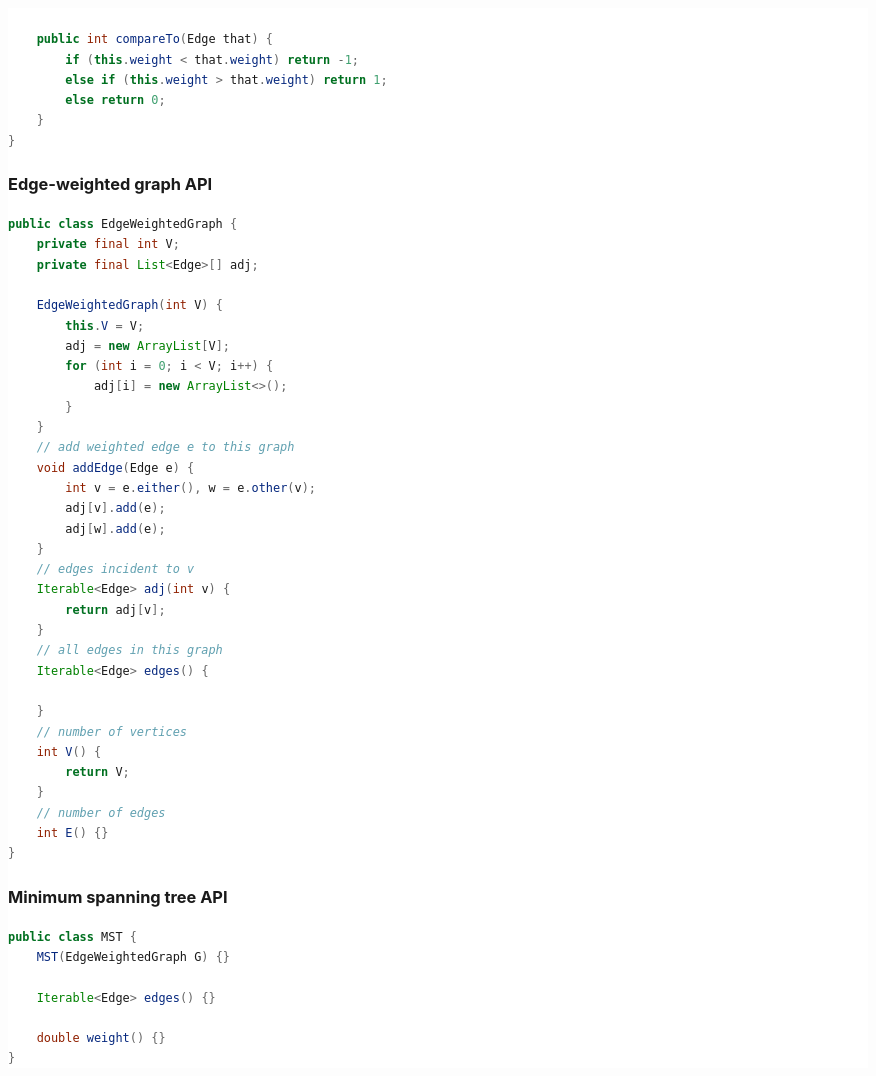 ```java

    public int compareTo(Edge that) {
        if (this.weight < that.weight) return -1;
        else if (this.weight > that.weight) return 1;
        else return 0;
    }
}
```

### Edge-weighted graph API

```java
public class EdgeWeightedGraph {
    private final int V;
    private final List<Edge>[] adj;
    
    EdgeWeightedGraph(int V) {
        this.V = V;
        adj = new ArrayList[V];
        for (int i = 0; i < V; i++) {
            adj[i] = new ArrayList<>();
        }
    }
    // add weighted edge e to this graph 
    void addEdge(Edge e) {
		int v = e.either(), w = e.other(v);
        adj[v].add(e);
        adj[w].add(e);
    }
    // edges incident to v
    Iterable<Edge> adj(int v) {
        return adj[v];
    }
    // all edges in this graph
    Iterable<Edge> edges() {
        
    }
    // number of vertices
    int V() {
        return V;
    }
    // number of edges
    int E() {}
} 
```

### Minimum spanning tree API  

```java
public class MST {
    MST(EdgeWeightedGraph G) {}
    
    Iterable<Edge> edges() {}
    
    double weight() {} 
}
```
